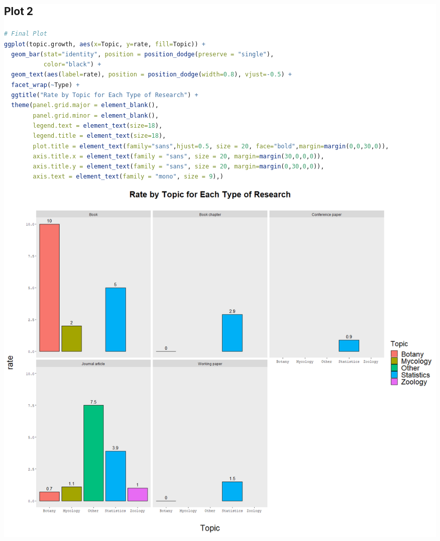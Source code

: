 ## Plot 2

``` r
# Final Plot
ggplot(topic.growth, aes(x=Topic, y=rate, fill=Topic)) +
  geom_bar(stat="identity", position = position_dodge(preserve = "single"),
           color="black") +
  geom_text(aes(label=rate), position = position_dodge(width=0.8), vjust=-0.5) +
  facet_wrap(~Type) +
  ggtitle("Rate by Topic for Each Type of Research") + 
  theme(panel.grid.major = element_blank(), 
        panel.grid.minor = element_blank(),
        legend.text = element_text(size=18),
        legend.title = element_text(size=18),
        plot.title = element_text(family="sans",hjust=0.5, size = 20, face="bold",margin=margin(0,0,30,0)),
        axis.title.x = element_text(family = "sans", size = 20, margin=margin(30,0,0,0)), 
        axis.title.y = element_text(family = "sans", size = 20, margin=margin(0,30,0,0)), 
        axis.text = element_text(family = "mono", size = 9),)
```

![](University_Project_Data_Visualisations_files/figure-gfm/unnamed-chunk-3-1.png)
